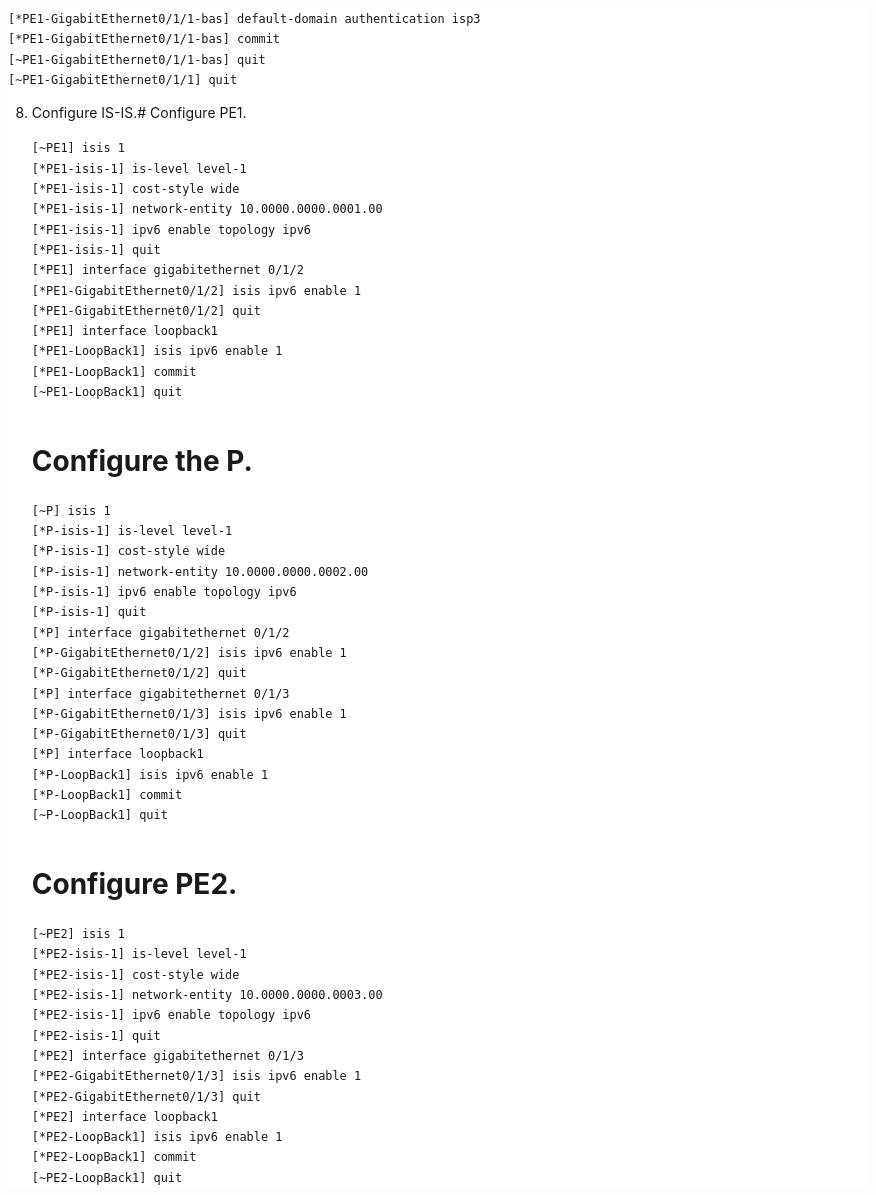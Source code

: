    ```
   [*PE1-GigabitEthernet0/1/1-bas] default-domain authentication isp3
   [*PE1-GigabitEthernet0/1/1-bas] commit
   [~PE1-GigabitEthernet0/1/1-bas] quit
   [~PE1-GigabitEthernet0/1/1] quit
   ```
8. Configure IS-IS.# Configure PE1.
   ```
   [~PE1] isis 1
   [*PE1-isis-1] is-level level-1
   [*PE1-isis-1] cost-style wide
   [*PE1-isis-1] network-entity 10.0000.0000.0001.00
   [*PE1-isis-1] ipv6 enable topology ipv6
   [*PE1-isis-1] quit
   [*PE1] interface gigabitethernet 0/1/2
   [*PE1-GigabitEthernet0/1/2] isis ipv6 enable 1
   [*PE1-GigabitEthernet0/1/2] quit
   [*PE1] interface loopback1
   [*PE1-LoopBack1] isis ipv6 enable 1
   [*PE1-LoopBack1] commit
   [~PE1-LoopBack1] quit
   ```
   
   # Configure the P.
   ```
   [~P] isis 1 
   [*P-isis-1] is-level level-1
   [*P-isis-1] cost-style wide
   [*P-isis-1] network-entity 10.0000.0000.0002.00
   [*P-isis-1] ipv6 enable topology ipv6
   [*P-isis-1] quit
   [*P] interface gigabitethernet 0/1/2
   [*P-GigabitEthernet0/1/2] isis ipv6 enable 1
   [*P-GigabitEthernet0/1/2] quit
   [*P] interface gigabitethernet 0/1/3
   [*P-GigabitEthernet0/1/3] isis ipv6 enable 1
   [*P-GigabitEthernet0/1/3] quit
   [*P] interface loopback1
   [*P-LoopBack1] isis ipv6 enable 1
   [*P-LoopBack1] commit
   [~P-LoopBack1] quit
   ```
   
   # Configure PE2.
   ```
   [~PE2] isis 1
   [*PE2-isis-1] is-level level-1
   [*PE2-isis-1] cost-style wide
   [*PE2-isis-1] network-entity 10.0000.0000.0003.00
   [*PE2-isis-1] ipv6 enable topology ipv6
   [*PE2-isis-1] quit
   [*PE2] interface gigabitethernet 0/1/3
   [*PE2-GigabitEthernet0/1/3] isis ipv6 enable 1
   [*PE2-GigabitEthernet0/1/3] quit
   [*PE2] interface loopback1
   [*PE2-LoopBack1] isis ipv6 enable 1
   [*PE2-LoopBack1] commit
   [~PE2-LoopBack1] quit
   ```
   